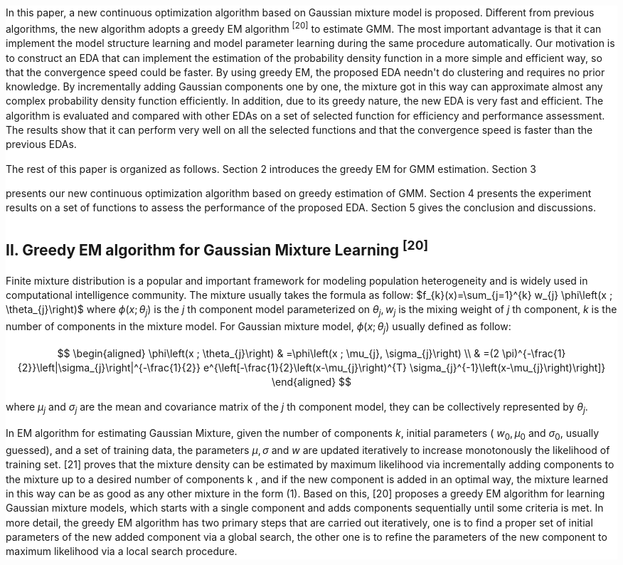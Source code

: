 In this paper, a new continuous optimization algorithm based on Gaussian mixture model is proposed. Different from previous algorithms, the new algorithm adopts a greedy EM algorithm ${ }^{[20]}$ to estimate GMM. The most important advantage is that it can implement the model structure learning and model parameter learning during the same procedure automatically. Our motivation is to construct an EDA that can implement the estimation of the probability density function in a more simple and efficient way, so that the convergence speed could be faster. By using greedy EM, the proposed EDA needn't do clustering and requires no prior knowledge. By incrementally adding Gaussian components one by one, the mixture got in this way can approximate almost any complex probability density function efficiently. In addition, due to its greedy nature, the new EDA is very fast and efficient. The algorithm is evaluated and compared with other EDAs on a set of selected function for efficiency and performance assessment. The results show that it can perform very well on all the selected functions and that the convergence speed is faster than the previous EDAs.

The rest of this paper is organized as follows. Section 2 introduces the greedy EM for GMM estimation. Section 3

presents our new continuous optimization algorithm based on greedy estimation of GMM. Section 4 presents the experiment results on a set of functions to assess the performance of the proposed EDA. Section 5 gives the conclusion and discussions.

## II. Greedy EM algorithm for Gaussian Mixture Learning ${ }^{[20]}$

Finite mixture distribution is a popular and important framework for modeling population heterogeneity and is widely used in computational intelligence community. The mixture usually takes the formula as follow:
$f_{k}(x)=\sum_{j=1}^{k} w_{j} \phi\left(x ; \theta_{j}\right)$
where $\phi\left(x ; \theta_{j}\right)$ is the $j$ th component model parameterized on $\theta_{j}, w_{j}$ is the mixing weight of $j$ th component, $k$ is the number of components in the mixture model. For Gaussian mixture model, $\phi\left(x ; \theta_{j}\right)$ usually defined as follow:

$$
\begin{aligned}
\phi\left(x ; \theta_{j}\right) & =\phi\left(x ; \mu_{j}, \sigma_{j}\right) \\
& =(2 \pi)^{-\frac{1}{2}}\left|\sigma_{j}\right|^{-\frac{1}{2}} e^{\left[-\frac{1}{2}\left(x-\mu_{j}\right)^{T} \sigma_{j}^{-1}\left(x-\mu_{j}\right)\right]}
\end{aligned}
$$

where $\mu_{j}$ and $\sigma_{j}$ are the mean and covariance matrix of the $j$ th component model, they can be collectively represented by $\theta_{j}$.

In EM algorithm for estimating Gaussian Mixture, given the number of components $k$, initial parameters ( $w_{0}, \mu_{0}$ and $\sigma_{0}$, usually guessed), and a set of training data, the parameters $\mu, \sigma$ and $w$ are updated iteratively to increase monotonously the likelihood of training set. [21] proves that the mixture density can be estimated by maximum likelihood via incrementally adding components to the mixture up to a desired number of components k , and if the new component is added in an optimal way, the mixture learned in this way can be as good as any other mixture in the form (1). Based on this, [20] proposes a greedy EM algorithm for learning Gaussian mixture models, which starts with a single component and adds components sequentially until some criteria is met. In more detail, the greedy EM algorithm has two primary steps that are carried out iteratively, one is to find a proper set of initial parameters of the new added component via a global search, the other one is to refine the parameters of the new component to maximum likelihood via a local search procedure.
